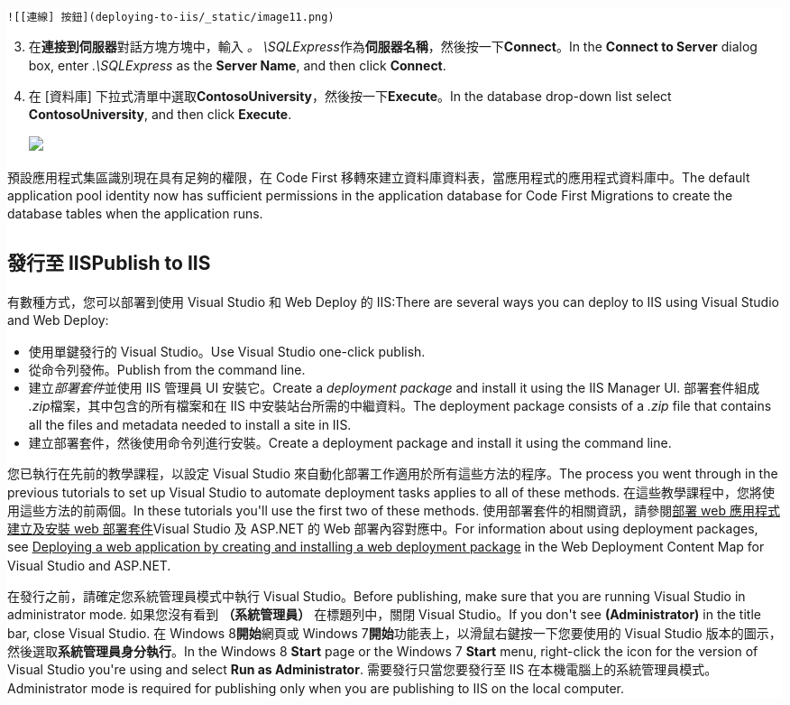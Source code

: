     ![[連線] 按鈕](deploying-to-iis/_static/image11.png)
3. <span data-ttu-id="ee19f-205">在**連接到伺服器**對話方塊方塊中，輸入 *。 \SQLExpress*作為**伺服器名稱**，然後按一下**Connect**。</span><span class="sxs-lookup"><span data-stu-id="ee19f-205">In the **Connect to Server** dialog box, enter *.\SQLExpress* as the **Server Name**, and then click **Connect**.</span></span>
4. <span data-ttu-id="ee19f-206">在 [資料庫] 下拉式清單中選取**ContosoUniversity**，然後按一下**Execute**。</span><span class="sxs-lookup"><span data-stu-id="ee19f-206">In the database drop-down list select **ContosoUniversity**, and then click **Execute**.</span></span> 

    ![](deploying-to-iis/_static/image12.png)

<span data-ttu-id="ee19f-207">預設應用程式集區識別現在具有足夠的權限，在 Code First 移轉來建立資料庫資料表，當應用程式的應用程式資料庫中。</span><span class="sxs-lookup"><span data-stu-id="ee19f-207">The default application pool identity now has sufficient permissions in the application database for Code First Migrations to create the database tables when the application runs.</span></span>

## <a name="publish-to-iis"></a><span data-ttu-id="ee19f-208">發行至 IIS</span><span class="sxs-lookup"><span data-stu-id="ee19f-208">Publish to IIS</span></span>

<span data-ttu-id="ee19f-209">有數種方式，您可以部署到使用 Visual Studio 和 Web Deploy 的 IIS:</span><span class="sxs-lookup"><span data-stu-id="ee19f-209">There are several ways you can deploy to IIS using Visual Studio and Web Deploy:</span></span>

- <span data-ttu-id="ee19f-210">使用單鍵發行的 Visual Studio。</span><span class="sxs-lookup"><span data-stu-id="ee19f-210">Use Visual Studio one-click publish.</span></span>
- <span data-ttu-id="ee19f-211">從命令列發佈。</span><span class="sxs-lookup"><span data-stu-id="ee19f-211">Publish from the command line.</span></span>
- <span data-ttu-id="ee19f-212">建立*部署套件*並使用 IIS 管理員 UI 安裝它。</span><span class="sxs-lookup"><span data-stu-id="ee19f-212">Create a *deployment package* and install it using the IIS Manager UI.</span></span> <span data-ttu-id="ee19f-213">部署套件組成 *.zip*檔案，其中包含的所有檔案和在 IIS 中安裝站台所需的中繼資料。</span><span class="sxs-lookup"><span data-stu-id="ee19f-213">The deployment package consists of a *.zip* file that contains all the files and metadata needed to install a site in IIS.</span></span>
- <span data-ttu-id="ee19f-214">建立部署套件，然後使用命令列進行安裝。</span><span class="sxs-lookup"><span data-stu-id="ee19f-214">Create a deployment package and install it using the command line.</span></span>

<span data-ttu-id="ee19f-215">您已執行在先前的教學課程，以設定 Visual Studio 來自動化部署工作適用於所有這些方法的程序。</span><span class="sxs-lookup"><span data-stu-id="ee19f-215">The process you went through in the previous tutorials to set up Visual Studio to automate deployment tasks applies to all of these methods.</span></span> <span data-ttu-id="ee19f-216">在這些教學課程中，您將使用這些方法的前兩個。</span><span class="sxs-lookup"><span data-stu-id="ee19f-216">In these tutorials you'll use the first two of these methods.</span></span> <span data-ttu-id="ee19f-217">使用部署套件的相關資訊，請參閱[部署 web 應用程式建立及安裝 web 部署套件](https://go.microsoft.com/fwlink/p/?LinkId=282413#package)Visual Studio 及 ASP.NET 的 Web 部署內容對應中。</span><span class="sxs-lookup"><span data-stu-id="ee19f-217">For information about using deployment packages, see [Deploying a web application by creating and installing a web deployment package](https://go.microsoft.com/fwlink/p/?LinkId=282413#package) in the Web Deployment Content Map for Visual Studio and ASP.NET.</span></span>

<span data-ttu-id="ee19f-218">在發行之前，請確定您系統管理員模式中執行 Visual Studio。</span><span class="sxs-lookup"><span data-stu-id="ee19f-218">Before publishing, make sure that you are running Visual Studio in administrator mode.</span></span> <span data-ttu-id="ee19f-219">如果您沒有看到 **（系統管理員）** 在標題列中，關閉 Visual Studio。</span><span class="sxs-lookup"><span data-stu-id="ee19f-219">If you don't see **(Administrator)** in the title bar, close Visual Studio.</span></span> <span data-ttu-id="ee19f-220">在 Windows 8**開始**網頁或 Windows 7**開始**功能表上，以滑鼠右鍵按一下您要使用的 Visual Studio 版本的圖示，然後選取**系統管理員身分執行**。</span><span class="sxs-lookup"><span data-stu-id="ee19f-220">In the Windows 8 **Start** page or the Windows 7 **Start** menu, right-click the icon for the version of Visual Studio you're using and select **Run as Administrator**.</span></span> <span data-ttu-id="ee19f-221">需要發行只當您要發行至 IIS 在本機電腦上的系統管理員模式。</span><span class="sxs-lookup"><span data-stu-id="ee19f-221">Administrator mode is required for publishing only when you are publishing to IIS on the local computer.</span></span>
